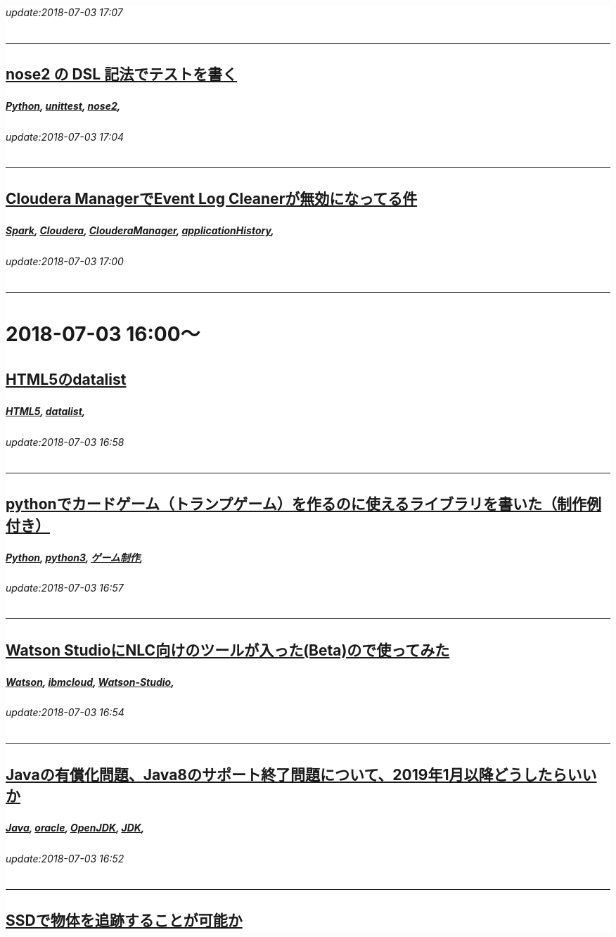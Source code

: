 ###### update:2018-07-03 17:07
---
## [nose2 の DSL 記法でテストを書く](https://qiita.com/ororog/items/93b83e3bdbd9f16f050a)
##### [Python](https://qiita.com/tags/Python), [unittest](https://qiita.com/tags/unittest), [nose2](https://qiita.com/tags/nose2), 
###### update:2018-07-03 17:04
---
## [Cloudera ManagerでEvent Log Cleanerが無効になってる件](https://qiita.com/five_asterisk/items/99e78d1c32ca2d5ca4d4)
##### [Spark](https://qiita.com/tags/Spark), [Cloudera](https://qiita.com/tags/Cloudera), [ClouderaManager](https://qiita.com/tags/ClouderaManager), [applicationHistory](https://qiita.com/tags/applicationHistory), 
###### update:2018-07-03 17:00
---




# 2018-07-03 16:00～
## [HTML5のdatalist](https://qiita.com/hiro_oct/items/50cbe9854b036d3ff404)
##### [HTML5](https://qiita.com/tags/HTML5), [datalist](https://qiita.com/tags/datalist), 
###### update:2018-07-03 16:58
---
## [pythonでカードゲーム（トランプゲーム）を作るのに使えるライブラリを書いた（制作例付き）](https://qiita.com/Umemiya/items/5caefcf4f6a38ab68be1)
##### [Python](https://qiita.com/tags/Python), [python3](https://qiita.com/tags/python3), [ゲーム制作](https://qiita.com/tags/ゲーム制作), 
###### update:2018-07-03 16:57
---
## [Watson StudioにNLC向けのツールが入った(Beta)ので使ってみた](https://qiita.com/ishida330/items/3fcdf5095b943320e95d)
##### [Watson](https://qiita.com/tags/Watson), [ibmcloud](https://qiita.com/tags/ibmcloud), [Watson-Studio](https://qiita.com/tags/Watson-Studio), 
###### update:2018-07-03 16:54
---
## [Javaの有償化問題、Java8のサポート終了問題について、2019年1月以降どうしたらいいか](https://qiita.com/machidadada/items/8137d3c079490f764524)
##### [Java](https://qiita.com/tags/Java), [oracle](https://qiita.com/tags/oracle), [OpenJDK](https://qiita.com/tags/OpenJDK), [JDK](https://qiita.com/tags/JDK), 
###### update:2018-07-03 16:52
---
## [SSDで物体を追跡することが可能か](https://qiita.com/cyberailab/items/5c930b0345073f70627e)